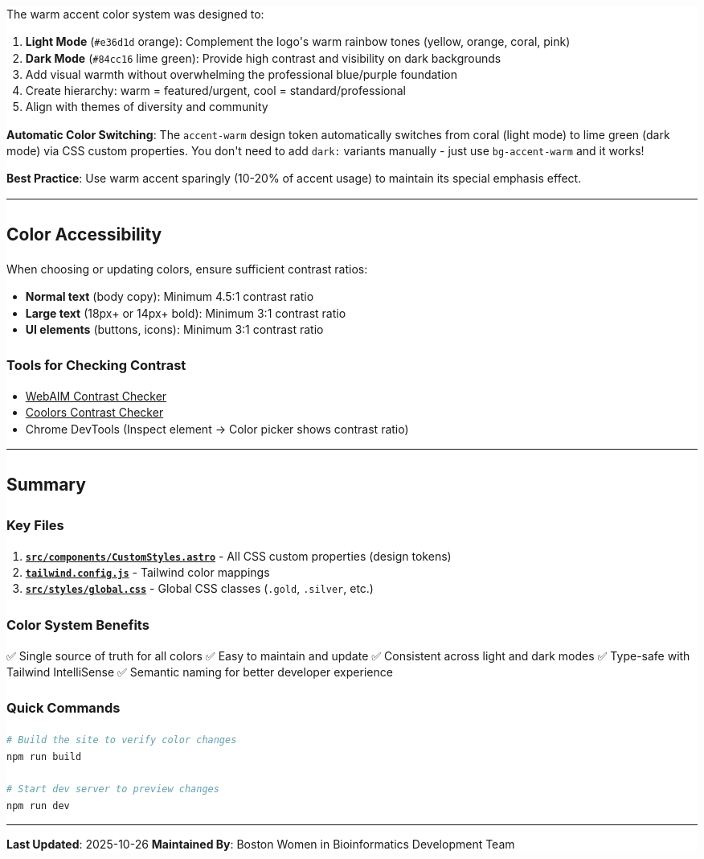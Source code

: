 The warm accent color system was designed to:

1. **Light Mode** (`#e36d1d` orange): Complement the logo's warm rainbow tones (yellow, orange, coral, pink)
2. **Dark Mode** (`#84cc16` lime green): Provide high contrast and visibility on dark backgrounds
3. Add visual warmth without overwhelming the professional blue/purple foundation
4. Create hierarchy: warm = featured/urgent, cool = standard/professional
5. Align with themes of diversity and community

**Automatic Color Switching**: The `accent-warm` design token automatically switches from coral (light mode) to lime green (dark mode) via CSS custom properties. You don't need to add `dark:` variants manually - just use `bg-accent-warm` and it works!

**Best Practice**: Use warm accent sparingly (10-20% of accent usage) to maintain its special emphasis effect.

---

## Color Accessibility

When choosing or updating colors, ensure sufficient contrast ratios:

- **Normal text** (body copy): Minimum 4.5:1 contrast ratio
- **Large text** (18px+ or 14px+ bold): Minimum 3:1 contrast ratio
- **UI elements** (buttons, icons): Minimum 3:1 contrast ratio

### Tools for Checking Contrast

- [WebAIM Contrast Checker](https://webaim.org/resources/contrastchecker/)
- [Coolors Contrast Checker](https://coolors.co/contrast-checker)
- Chrome DevTools (Inspect element → Color picker shows contrast ratio)

---

## Summary

### Key Files

1. **[`src/components/CustomStyles.astro`](src/components/CustomStyles.astro)** - All CSS custom properties (design tokens)
2. **[`tailwind.config.js`](tailwind.config.js)** - Tailwind color mappings
3. **[`src/styles/global.css`](src/styles/global.css)** - Global CSS classes (`.gold`, `.silver`, etc.)

### Color System Benefits

✅ Single source of truth for all colors
✅ Easy to maintain and update
✅ Consistent across light and dark modes
✅ Type-safe with Tailwind IntelliSense
✅ Semantic naming for better developer experience

### Quick Commands

```bash
# Build the site to verify color changes
npm run build

# Start dev server to preview changes
npm run dev
```

---

**Last Updated**: 2025-10-26
**Maintained By**: Boston Women in Bioinformatics Development Team
